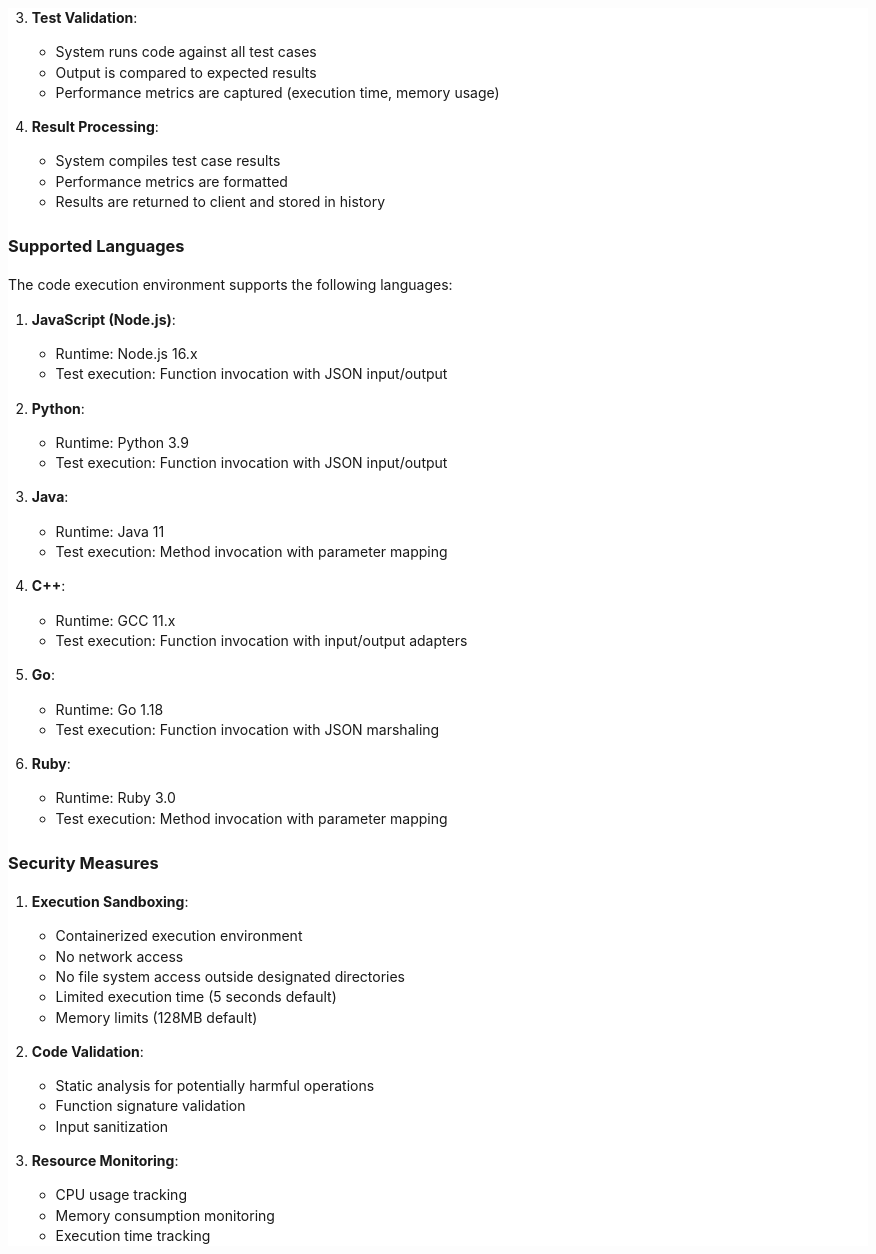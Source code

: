 3. **Test Validation**:
   - System runs code against all test cases
   - Output is compared to expected results
   - Performance metrics are captured (execution time, memory usage)

4. **Result Processing**:
   - System compiles test case results
   - Performance metrics are formatted
   - Results are returned to client and stored in history

### Supported Languages

The code execution environment supports the following languages:

1. **JavaScript (Node.js)**:
   - Runtime: Node.js 16.x
   - Test execution: Function invocation with JSON input/output

2. **Python**:
   - Runtime: Python 3.9
   - Test execution: Function invocation with JSON input/output

3. **Java**:
   - Runtime: Java 11
   - Test execution: Method invocation with parameter mapping

4. **C++**:
   - Runtime: GCC 11.x
   - Test execution: Function invocation with input/output adapters

5. **Go**:
   - Runtime: Go 1.18
   - Test execution: Function invocation with JSON marshaling

6. **Ruby**:
   - Runtime: Ruby 3.0
   - Test execution: Method invocation with parameter mapping

### Security Measures

1. **Execution Sandboxing**:
   - Containerized execution environment
   - No network access
   - No file system access outside designated directories
   - Limited execution time (5 seconds default)
   - Memory limits (128MB default)

2. **Code Validation**:
   - Static analysis for potentially harmful operations
   - Function signature validation
   - Input sanitization

3. **Resource Monitoring**:
   - CPU usage tracking
   - Memory consumption monitoring
   - Execution time tracking
